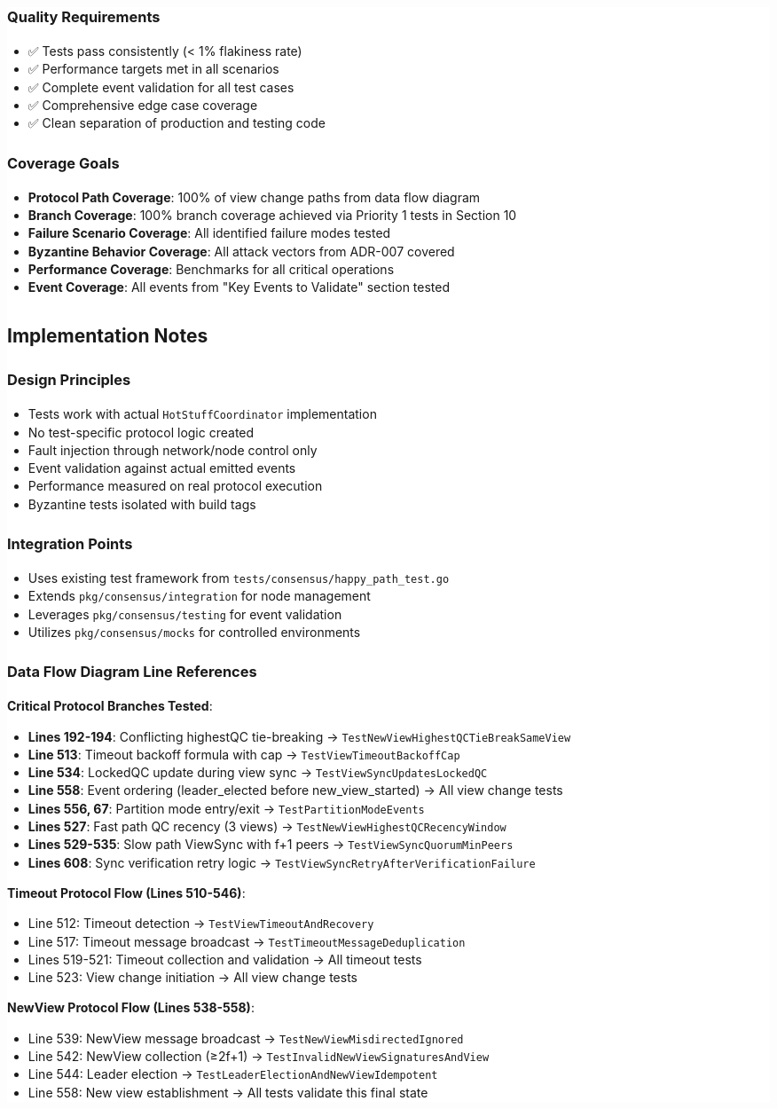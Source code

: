 ### Quality Requirements
- ✅ Tests pass consistently (< 1% flakiness rate)
- ✅ Performance targets met in all scenarios
- ✅ Complete event validation for all test cases
- ✅ Comprehensive edge case coverage
- ✅ Clean separation of production and testing code

### Coverage Goals
- **Protocol Path Coverage**: 100% of view change paths from data flow diagram
- **Branch Coverage**: 100% branch coverage achieved via Priority 1 tests in Section 10
- **Failure Scenario Coverage**: All identified failure modes tested  
- **Byzantine Behavior Coverage**: All attack vectors from ADR-007 covered
- **Performance Coverage**: Benchmarks for all critical operations
- **Event Coverage**: All events from "Key Events to Validate" section tested

## Implementation Notes

### Design Principles
- Tests work with actual `HotStuffCoordinator` implementation
- No test-specific protocol logic created
- Fault injection through network/node control only
- Event validation against actual emitted events
- Performance measured on real protocol execution
- Byzantine tests isolated with build tags

### Integration Points
- Uses existing test framework from `tests/consensus/happy_path_test.go`
- Extends `pkg/consensus/integration` for node management
- Leverages `pkg/consensus/testing` for event validation
- Utilizes `pkg/consensus/mocks` for controlled environments

### Data Flow Diagram Line References

**Critical Protocol Branches Tested**:
- **Lines 192-194**: Conflicting highestQC tie-breaking → `TestNewViewHighestQCTieBreakSameView`
- **Line 513**: Timeout backoff formula with cap → `TestViewTimeoutBackoffCap`
- **Line 534**: LockedQC update during view sync → `TestViewSyncUpdatesLockedQC`
- **Line 558**: Event ordering (leader_elected before new_view_started) → All view change tests
- **Lines 556, 67**: Partition mode entry/exit → `TestPartitionModeEvents`
- **Lines 527**: Fast path QC recency (3 views) → `TestNewViewHighestQCRecencyWindow`
- **Lines 529-535**: Slow path ViewSync with f+1 peers → `TestViewSyncQuorumMinPeers`
- **Lines 608**: Sync verification retry logic → `TestViewSyncRetryAfterVerificationFailure`

**Timeout Protocol Flow (Lines 510-546)**:
- Line 512: Timeout detection → `TestViewTimeoutAndRecovery`
- Line 517: Timeout message broadcast → `TestTimeoutMessageDeduplication`
- Lines 519-521: Timeout collection and validation → All timeout tests
- Line 523: View change initiation → All view change tests

**NewView Protocol Flow (Lines 538-558)**:
- Line 539: NewView message broadcast → `TestNewViewMisdirectedIgnored`
- Line 542: NewView collection (≥2f+1) → `TestInvalidNewViewSignaturesAndView`
- Line 544: Leader election → `TestLeaderElectionAndNewViewIdempotent`
- Line 558: New view establishment → All tests validate this final state
